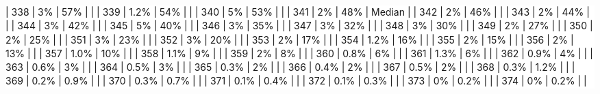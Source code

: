 | 338 | 3% | 57% |  |
| 339 | 1.2% | 54% |  |
| 340 | 5% | 53% |  |
| 341 | 2% | 48% | Median |
| 342 | 2% | 46% |  |
| 343 | 2% | 44% |  |
| 344 | 3% | 42% |  |
| 345 | 5% | 40% |  |
| 346 | 3% | 35% |  |
| 347 | 3% | 32% |  |
| 348 | 3% | 30% |  |
| 349 | 2% | 27% |  |
| 350 | 2% | 25% |  |
| 351 | 3% | 23% |  |
| 352 | 3% | 20% |  |
| 353 | 2% | 17% |  |
| 354 | 1.2% | 16% |  |
| 355 | 2% | 15% |  |
| 356 | 2% | 13% |  |
| 357 | 1.0% | 10% |  |
| 358 | 1.1% | 9% |  |
| 359 | 2% | 8% |  |
| 360 | 0.8% | 6% |  |
| 361 | 1.3% | 6% |  |
| 362 | 0.9% | 4% |  |
| 363 | 0.6% | 3% |  |
| 364 | 0.5% | 3% |  |
| 365 | 0.3% | 2% |  |
| 366 | 0.4% | 2% |  |
| 367 | 0.5% | 2% |  |
| 368 | 0.3% | 1.2% |  |
| 369 | 0.2% | 0.9% |  |
| 370 | 0.3% | 0.7% |  |
| 371 | 0.1% | 0.4% |  |
| 372 | 0.1% | 0.3% |  |
| 373 | 0% | 0.2% |  |
| 374 | 0% | 0.2% |  |